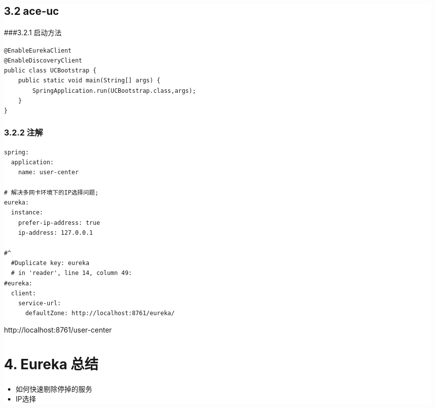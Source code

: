 



## 3.2 ace-uc

###3.2.1 启动方法



```
@EnableEurekaClient
@EnableDiscoveryClient
public class UCBootstrap {
    public static void main(String[] args) {
        SpringApplication.run(UCBootstrap.class,args);
    }
}
```



### 3.2.2 注解

```
spring:
  application:
    name: user-center

# 解决多网卡环境下的IP选择问题;
eureka:
  instance:
    prefer-ip-address: true
    ip-address: 127.0.0.1

#^
  #Duplicate key: eureka
  # in 'reader', line 14, column 49:
#eureka:
  client:
    service-url:
      defaultZone: http://localhost:8761/eureka/
```





http://localhost:8761/user-center





# 4. Eureka 总结

- 如何快速剔除停掉的服务
- IP选择

